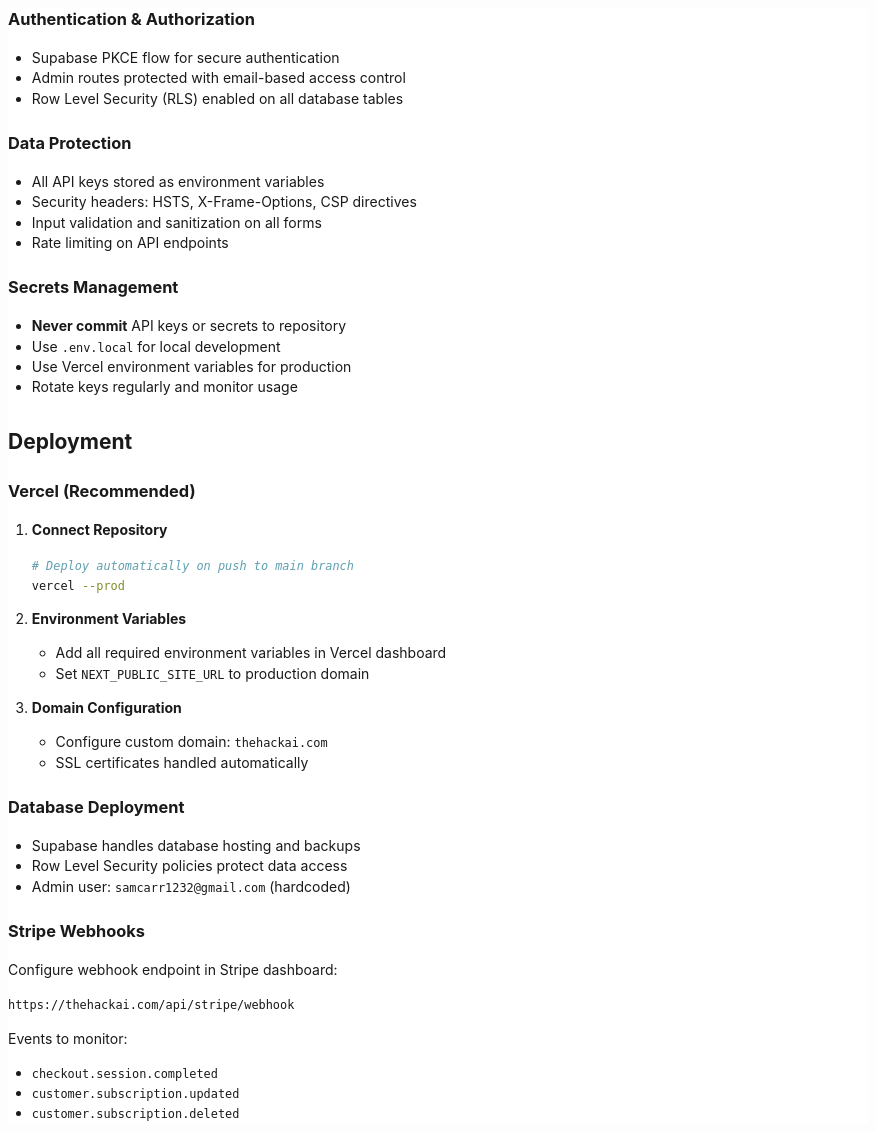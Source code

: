 ### Authentication & Authorization
- Supabase PKCE flow for secure authentication
- Admin routes protected with email-based access control
- Row Level Security (RLS) enabled on all database tables

### Data Protection  
- All API keys stored as environment variables
- Security headers: HSTS, X-Frame-Options, CSP directives
- Input validation and sanitization on all forms
- Rate limiting on API endpoints

### Secrets Management
- **Never commit** API keys or secrets to repository
- Use `.env.local` for local development
- Use Vercel environment variables for production
- Rotate keys regularly and monitor usage

## Deployment

### Vercel (Recommended)

1. **Connect Repository**
   ```bash
   # Deploy automatically on push to main branch
   vercel --prod
   ```

2. **Environment Variables**
   - Add all required environment variables in Vercel dashboard
   - Set `NEXT_PUBLIC_SITE_URL` to production domain

3. **Domain Configuration**
   - Configure custom domain: `thehackai.com`
   - SSL certificates handled automatically

### Database Deployment
- Supabase handles database hosting and backups
- Row Level Security policies protect data access
- Admin user: `samcarr1232@gmail.com` (hardcoded)

### Stripe Webhooks
Configure webhook endpoint in Stripe dashboard:
```
https://thehackai.com/api/stripe/webhook
```

Events to monitor:
- `checkout.session.completed`
- `customer.subscription.updated` 
- `customer.subscription.deleted`
